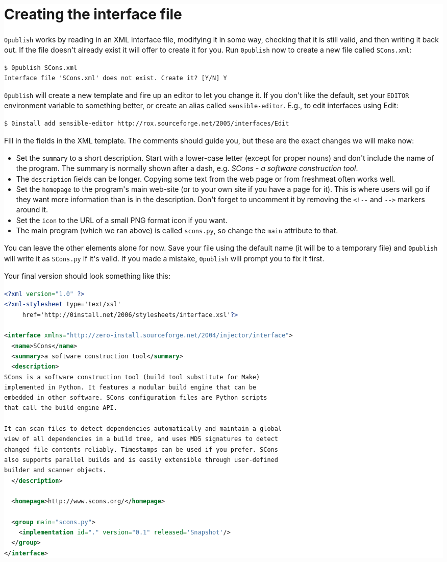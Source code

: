 # Creating the interface file

`0publish` works by reading in an XML interface file, modifying it in some way, checking that it is still valid, and then writing it back out. If the file doesn't already exist it will offer to create it for you. Run `0publish` now to create a new file called `SCons.xml`:

```shell
$ 0publish SCons.xml
Interface file 'SCons.xml' does not exist. Create it? [Y/N] Y
```

`0publish` will create a new template and fire up an editor to let you change it. If you don't like the default, set your `EDITOR` environment variable to something better, or create an alias called `sensible-editor`. E.g., to edit interfaces using Edit:

```shell
$ 0install add sensible-editor http://rox.sourceforge.net/2005/interfaces/Edit
```

Fill in the fields in the XML template. The comments should guide you, but these are the exact changes we will make now:

- Set the `summary` to a short description. Start with a lower-case letter (except for proper nouns) and don't include the name of the program. The summary is normally shown after a dash, e.g. _SCons - a software construction tool_.
- The `description` fields can be longer. Copying some text from the web page or from freshmeat often works well.
- Set the `homepage` to the program's main web-site (or to your own site if you have a page for it). This is where users will go if they want more information than is in the description. Don't forget to uncomment it by removing the `<!--` and `-->` markers around it.
- Set the `icon` to the URL of a small PNG format icon if you want.
- The main program (which we ran above) is called `scons.py`, so change the `main` attribute to that.

You can leave the other elements alone for now. Save your file using the default name (it will be to a temporary file) and `0publish` will write it as `SCons.py` if it's valid. If you made a mistake, `0publish` will prompt you to fix it first.

Your final version should look something like this:

```xml
<?xml version="1.0" ?>
<?xml-stylesheet type='text/xsl'
     href='http://0install.net/2006/stylesheets/interface.xsl'?>

<interface xmlns="http://zero-install.sourceforge.net/2004/injector/interface">
  <name>SCons</name>
  <summary>a software construction tool</summary>
  <description>
SCons is a software construction tool (build tool substitute for Make)
implemented in Python. It features a modular build engine that can be
embedded in other software. SCons configuration files are Python scripts
that call the build engine API.

It can scan files to detect dependencies automatically and maintain a global
view of all dependencies in a build tree, and uses MD5 signatures to detect
changed file contents reliably. Timestamps can be used if you prefer. SCons
also supports parallel builds and is easily extensible through user-defined
builder and scanner objects.
  </description>

  <homepage>http://www.scons.org/</homepage>

  <group main="scons.py">
    <implementation id="." version="0.1" released='Snapshot'/>
  </group>
</interface>
```